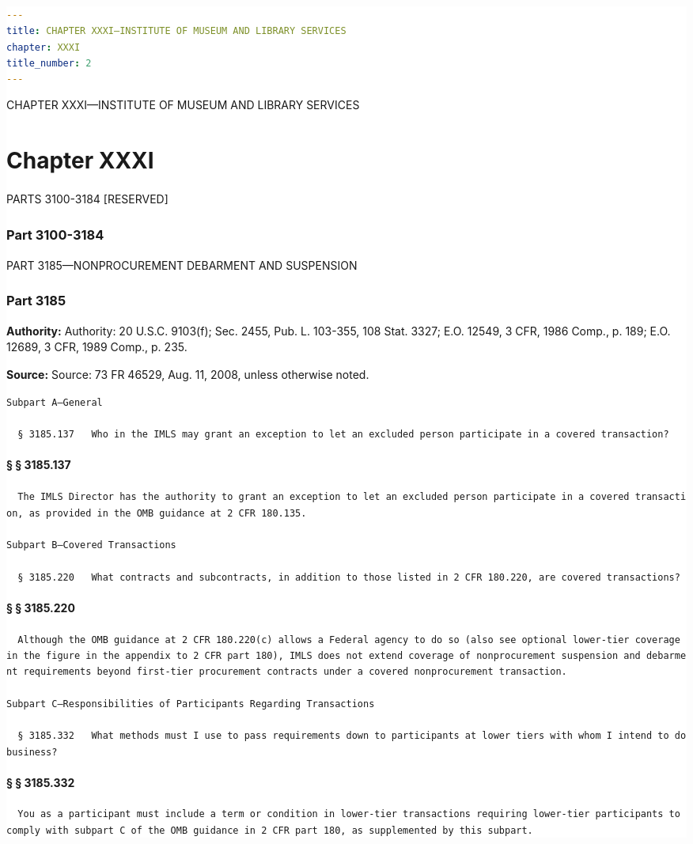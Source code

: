 ```yaml
---
title: CHAPTER XXXI—INSTITUTE OF MUSEUM AND LIBRARY SERVICES
chapter: XXXI
title_number: 2
---
```


CHAPTER XXXI—INSTITUTE OF MUSEUM AND LIBRARY SERVICES

# Chapter XXXI

  PARTS 3100-3184 [RESERVED]

### Part 3100-3184

  PART 3185—NONPROCUREMENT DEBARMENT AND SUSPENSION

### Part 3185

**Authority:** Authority: 20 U.S.C. 9103(f); Sec. 2455, Pub. L. 103-355, 108 Stat. 3327; E.O. 12549, 3 CFR, 1986 Comp., p. 189; E.O. 12689, 3 CFR, 1989 Comp., p. 235.

**Source:** Source: 73 FR 46529, Aug. 11, 2008, unless otherwise noted.

    Subpart A—General

      § 3185.137   Who in the IMLS may grant an exception to let an excluded person participate in a covered transaction?

#### § § 3185.137

      The IMLS Director has the authority to grant an exception to let an excluded person participate in a covered transaction, as provided in the OMB guidance at 2 CFR 180.135.

    Subpart B—Covered Transactions

      § 3185.220   What contracts and subcontracts, in addition to those listed in 2 CFR 180.220, are covered transactions?

#### § § 3185.220

      Although the OMB guidance at 2 CFR 180.220(c) allows a Federal agency to do so (also see optional lower-tier coverage in the figure in the appendix to 2 CFR part 180), IMLS does not extend coverage of nonprocurement suspension and debarment requirements beyond first-tier procurement contracts under a covered nonprocurement transaction.

    Subpart C—Responsibilities of Participants Regarding Transactions

      § 3185.332   What methods must I use to pass requirements down to participants at lower tiers with whom I intend to do business?

#### § § 3185.332

      You as a participant must include a term or condition in lower-tier transactions requiring lower-tier participants to comply with subpart C of the OMB guidance in 2 CFR part 180, as supplemented by this subpart.
